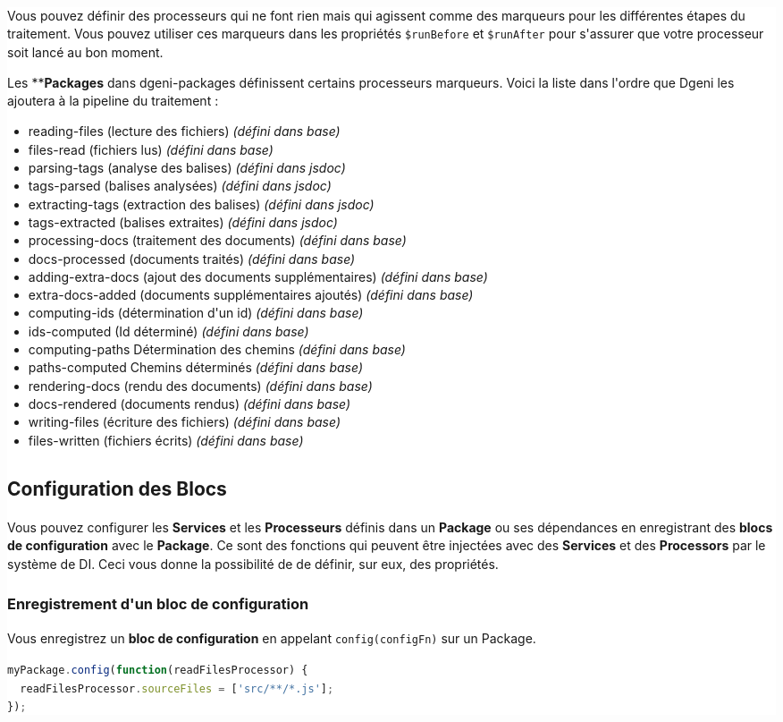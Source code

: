 Vous pouvez définir des processeurs qui ne font rien mais qui agissent comme des marqueurs pour les différentes étapes
du traitement. Vous pouvez utiliser ces marqueurs dans les propriétés `$runBefore` et `$runAfter` pour s'assurer que votre
processeur soit lancé au bon moment.

Les ****Packages** dans dgeni-packages définissent certains processeurs marqueurs. Voici la liste
dans l'ordre que Dgeni les ajoutera à la pipeline du traitement :


* reading-files (lecture des fichiers) *(défini dans base)*
* files-read (fichiers lus) *(défini dans base)*
* parsing-tags (analyse des balises) *(défini dans jsdoc)*
* tags-parsed (balises analysées) *(défini dans jsdoc)*
* extracting-tags (extraction des balises) *(défini dans jsdoc)*
* tags-extracted (balises extraites) *(défini dans jsdoc)*
* processing-docs (traitement des documents) *(défini dans base)*
* docs-processed (documents traités) *(défini dans base)*
* adding-extra-docs (ajout des documents supplémentaires) *(défini dans base)*
* extra-docs-added (documents supplémentaires ajoutés) *(défini dans base)*
* computing-ids (détermination d'un id) *(défini dans base)*
* ids-computed (Id déterminé) *(défini dans base)*
* computing-paths Détermination des chemins *(défini dans base)*
* paths-computed Chemins déterminés *(défini dans base)*
* rendering-docs (rendu des documents) *(défini dans base)*
* docs-rendered (documents rendus) *(défini dans base)*
* writing-files (écriture des fichiers) *(défini dans base)*
* files-written (fichiers écrits) *(défini dans base)*


## Configuration des Blocs

Vous pouvez configurer les **Services** et les **Processeurs** définis dans un **Package** ou ses dépendances
en enregistrant des **blocs de configuration** avec le **Package**. Ce sont des fonctions qui peuvent être
injectées avec des **Services** et des **Processors** par le système de DI. Ceci vous donne la possibilité de
de définir, sur eux, des propriétés.


### Enregistrement d'un bloc de configuration

Vous enregistrez un **bloc de configuration** en appelant `config(configFn)` sur un Package.

```js
myPackage.config(function(readFilesProcessor) {
  readFilesProcessor.sourceFiles = ['src/**/*.js'];
});
```
